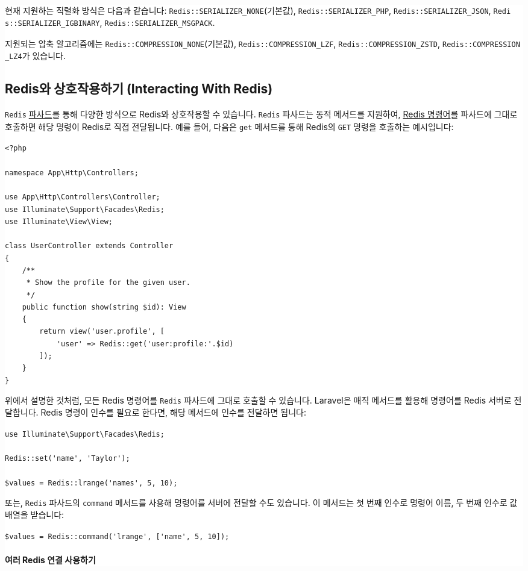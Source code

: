 현재 지원하는 직렬화 방식은 다음과 같습니다: `Redis::SERIALIZER_NONE`(기본값), `Redis::SERIALIZER_PHP`, `Redis::SERIALIZER_JSON`, `Redis::SERIALIZER_IGBINARY`, `Redis::SERIALIZER_MSGPACK`.

지원되는 압축 알고리즘에는 `Redis::COMPRESSION_NONE`(기본값), `Redis::COMPRESSION_LZF`, `Redis::COMPRESSION_ZSTD`, `Redis::COMPRESSION_LZ4`가 있습니다.

<a name="interacting-with-redis"></a>
## Redis와 상호작용하기 (Interacting With Redis)

`Redis` [파사드](/docs/10.x/facades)를 통해 다양한 방식으로 Redis와 상호작용할 수 있습니다. `Redis` 파사드는 동적 메서드를 지원하여, [Redis 명령어](https://redis.io/commands)를 파사드에 그대로 호출하면 해당 명령이 Redis로 직접 전달됩니다. 예를 들어, 다음은 `get` 메서드를 통해 Redis의 `GET` 명령을 호출하는 예시입니다:

```
<?php

namespace App\Http\Controllers;

use App\Http\Controllers\Controller;
use Illuminate\Support\Facades\Redis;
use Illuminate\View\View;

class UserController extends Controller
{
    /**
     * Show the profile for the given user.
     */
    public function show(string $id): View
    {
        return view('user.profile', [
            'user' => Redis::get('user:profile:'.$id)
        ]);
    }
}
```

위에서 설명한 것처럼, 모든 Redis 명령어를 `Redis` 파사드에 그대로 호출할 수 있습니다. Laravel은 매직 메서드를 활용해 명령어를 Redis 서버로 전달합니다. Redis 명령이 인수를 필요로 한다면, 해당 메서드에 인수를 전달하면 됩니다:

```
use Illuminate\Support\Facades\Redis;

Redis::set('name', 'Taylor');

$values = Redis::lrange('names', 5, 10);
```

또는, `Redis` 파사드의 `command` 메서드를 사용해 명령어를 서버에 전달할 수도 있습니다. 이 메서드는 첫 번째 인수로 명령어 이름, 두 번째 인수로 값 배열을 받습니다:

```
$values = Redis::command('lrange', ['name', 5, 10]);
```

<a name="using-multiple-redis-connections"></a>
#### 여러 Redis 연결 사용하기

